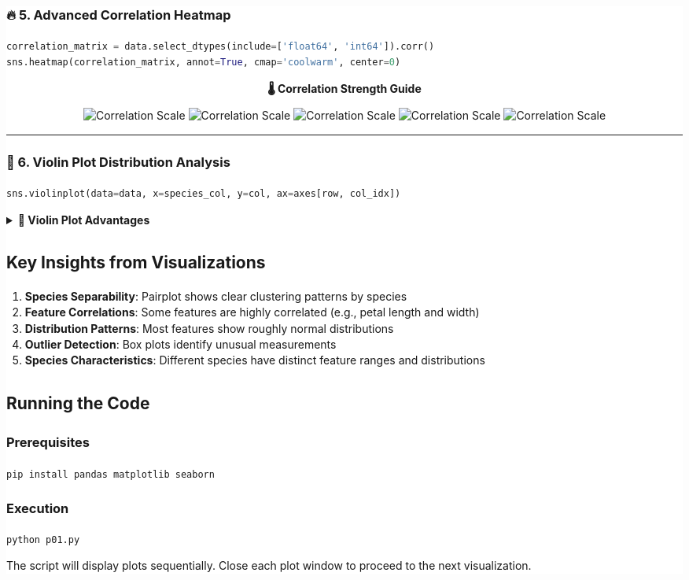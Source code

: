 
### 🔥 5. Advanced Correlation Heatmap

```python
correlation_matrix = data.select_dtypes(include=['float64', 'int64']).corr()
sns.heatmap(correlation_matrix, annot=True, cmap='coolwarm', center=0)
```

<div align="center">

**🌡️ Correlation Strength Guide**

![Correlation Scale](https://img.shields.io/badge/Strong%20Positive-0.7%20to%201.0-red?style=flat-square)
![Correlation Scale](https://img.shields.io/badge/Moderate%20Positive-0.3%20to%200.7-orange?style=flat-square)
![Correlation Scale](https://img.shields.io/badge/Weak-0.0%20to%200.3-yellow?style=flat-square)
![Correlation Scale](https://img.shields.io/badge/Moderate%20Negative--0.3%20to%20-0.7-lightblue?style=flat-square)
![Correlation Scale](https://img.shields.io/badge/Strong%20Negative--0.7%20to%20-1.0-blue?style=flat-square)

</div>

---

### 🎻 6. Violin Plot Distribution Analysis

```python
sns.violinplot(data=data, x=species_col, y=col, ax=axes[row, col_idx])
```

<details><summary><strong>🎵 Violin Plot Advantages</strong></summary></details>

## Key Insights from Visualizations

1. **Species Separability**: Pairplot shows clear clustering patterns by species
2. **Feature Correlations**: Some features are highly correlated (e.g., petal length and width)
3. **Distribution Patterns**: Most features show roughly normal distributions
4. **Outlier Detection**: Box plots identify unusual measurements
5. **Species Characteristics**: Different species have distinct feature ranges and distributions

## Running the Code

### Prerequisites

```bash
pip install pandas matplotlib seaborn
```

### Execution

```bash
python p01.py
```

The script will display plots sequentially. Close each plot window to proceed to the next visualization.
